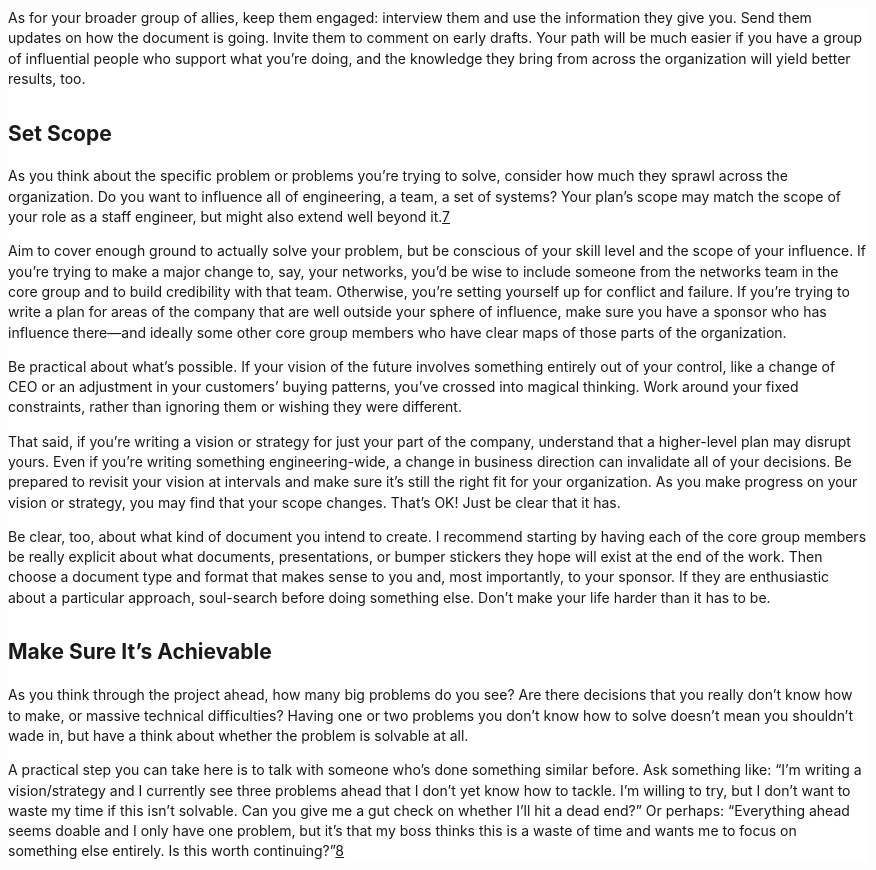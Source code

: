 As for your broader group of allies, keep them engaged: interview them and use the information they give you. Send them updates on how the document is going. Invite them to comment on early drafts. Your path will be much easier if you have a group of influential people who support what you’re doing, and the knowledge they bring from across the organization will yield better results, too.

## Set Scope

As you think about the specific problem or problems you’re trying to solve, consider how much they sprawl across the organization. Do you want to influence all of engineering, a team, a set of systems? Your plan’s scope may match the scope of your role as a staff engineer, but might also extend well beyond it.[7](https://learning.oreilly.com/library/view/the-staff-engineers/9781098118723/ch03.html#ch01fn34)

Aim to cover enough ground to actually solve your problem, but be conscious of your skill level and the scope of your influence. If you’re trying to make a major change to, say, your networks, you’d be wise to include someone from the networks team in the core group and to build credibility with that team. Otherwise, you’re setting yourself up for conflict and failure. If you’re trying to write a plan for areas of the company that are well outside your sphere of influence, make sure you have a sponsor who has influence there—and ideally some other core group members who have clear maps of those parts of the organization.

Be practical about what’s possible. If your vision of the future involves something entirely out of your control, like a change of CEO or an adjustment in your customers’ buying patterns, you’ve crossed into magical thinking. Work around your fixed constraints, rather than ignoring them or wishing they were different.

That said, if you’re writing a vision or strategy for just your part of the company, understand that a higher-level plan may disrupt yours. Even if you’re writing something engineering-wide, a change in business direction can invalidate all of your decisions. Be prepared to revisit your vision at intervals and make sure it’s still the right fit for your organization. As you make progress on your vision or strategy, you may find that your scope changes. That’s OK! Just be clear that it has.

Be clear, too, about what kind of document you intend to create. I recommend starting by having each of the core group members be really explicit about what documents, presentations, or bumper stickers they hope will exist at the end of the work. Then choose a document type and format that makes sense to you and, most importantly, to your sponsor. If they are enthusiastic about a particular approach, soul-search before doing something else. Don’t make your life harder than it has to be.

## Make Sure It’s Achievable

As you think through the project ahead, how many big problems do you see? Are there decisions that you really don’t know how to make, or massive technical difficulties? Having one or two problems you don’t know how to solve doesn’t mean you shouldn’t wade in, but have a think about whether the problem is solvable at all.

A practical step you can take here is to talk with someone who’s done something similar before. Ask something like: “I’m writing a vision/strategy and I currently see three problems ahead that I don’t yet know how to tackle. I’m willing to try, but I don’t want to waste my time if this isn’t solvable. Can you give me a gut check on whether I’ll hit a dead end?” Or perhaps: “Everything ahead seems doable and I only have one problem, but it’s that my boss thinks this is a waste of time and wants me to focus on something else entirely. Is this worth continuing?”[8](https://learning.oreilly.com/library/view/the-staff-engineers/9781098118723/ch03.html#ch01fn35)
